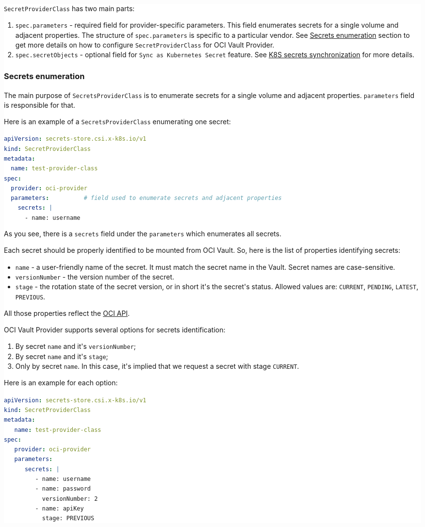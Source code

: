 `SecretProviderClass` has two main parts:
1. `spec.parameters` - required field for provider-specific parameters. 
   This field enumerates secrets for a single volume and adjacent properties. 
   The structure of `spec.parameters` is specific to a particular vendor. 
   See [Secrets enumeration](#secrets-enumeration) section to get more details on how to configure `SecretProviderClass` 
   for OCI Vault Provider.
1. `spec.secretObjects` - optional field for `Sync as Kubernetes Secret` feature.
   See [K8S secrets synchronization](#k8s-secrets-sync) for more details.

<a name="secrets-enumeration"></a>
### Secrets enumeration

The main purpose of `SecretsProviderClass` is to enumerate secrets for a single volume and adjacent properties.
`parameters` field is responsible for that.

Here is an example of a `SecretsProviderClass` enumerating one secret:
```yaml
apiVersion: secrets-store.csi.x-k8s.io/v1
kind: SecretProviderClass
metadata:
  name: test-provider-class
spec:
  provider: oci-provider
  parameters:          # field used to enumerate secrets and adjacent properties 
    secrets: |
      - name: username
```
As you see, there is a `secrets` field under the `parameters` which enumerates all secrets.

Each secret should be properly identified to be mounted from OCI Vault.
So, here is the list of properties identifying secrets:
* `name` - a user-friendly name of the secret. It must match the secret name in the Vault. Secret names are case-sensitive.
* `versionNumber` - the version number of the secret.
* `stage` - the rotation state of the secret version, or in short it's the secret's status.
  Allowed values are: `CURRENT`, `PENDING`, `LATEST`, `PREVIOUS`.

All those properties reflect the [OCI API](https://docs.oracle.com/en-us/iaas/api/#/en/secretretrieval/20190301/SecretBundle/GetSecretBundleByName).

OCI Vault Provider supports several options for secrets identification:
1. By secret `name` and it's `versionNumber`;
1. By secret `name` and it's `stage`;
1. Only by secret `name`. In this case, it's implied that we request a secret with stage `CURRENT`.

Here is an example for each option:
```yaml
apiVersion: secrets-store.csi.x-k8s.io/v1
kind: SecretProviderClass
metadata:
   name: test-provider-class
spec:
   provider: oci-provider
   parameters:
      secrets: |
         - name: username
         - name: password
           versionNumber: 2
         - name: apiKey
           stage: PREVIOUS
```
